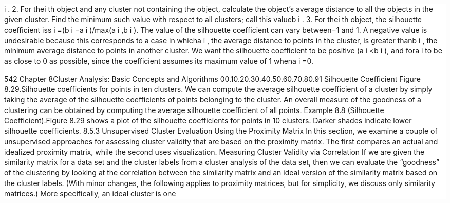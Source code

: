 i
.
2.  For thei
th
object and any cluster not containing the object, calculate
the object’s average distance to all the objects in the given cluster. Find
the minimum such value with respect to all clusters; call this valueb
i
.
3.  For thei
th
object, the silhouette coefficient iss
i
=(b
i
−a
i
)/max(a
i
,b
i
).
The value of the silhouette coefficient can vary between−1 and 1.   A
negative value is undesirable because this corresponds to a case in whicha
i
,
the average distance to points in the cluster, is greater thanb
i
, the minimum
average distance to points in another cluster. We want the silhouette coefficient
to be positive (a
i
<b
i
), and fora
i
to be as close to 0 as possible, since the
coefficient assumes its maximum value of 1 whena
i
=0.

542   Chapter 8Cluster Analysis: Basic Concepts and Algorithms
00.10.20.30.40.50.60.70.80.91
Silhouette Coefficient
Figure 8.29.Silhouette coefficients for points in ten clusters.
We can compute the average silhouette coefficient of a cluster by simply
taking the average of the silhouette coefficients of points belonging to the
cluster. An overall measure of the goodness of a clustering can be obtained by
computing the average silhouette coefficient of all points.
Example 8.8 (Silhouette Coefficient).Figure 8.29 shows a plot of the
silhouette coefficients for points in 10 clusters.  Darker shades indicate lower
silhouette coefficients.
8.5.3   Unsupervised Cluster Evaluation Using the Proximity
Matrix
In this section, we examine a couple of unsupervised approaches for assessing
cluster validity that are based on the proximity matrix. The first compares an
actual and idealized proximity matrix, while the second uses visualization.
Measuring Cluster Validity via Correlation
If we are given the similarity matrix for a data set and the cluster labels from
a cluster analysis of the data set,  then we can evaluate the “goodness” of
the clustering by looking at the correlation between the similarity matrix and
an ideal version of the similarity matrix based on the cluster labels.  (With
minor changes, the following applies to proximity matrices, but for simplicity,
we discuss only similarity matrices.) More specifically, an ideal cluster is one